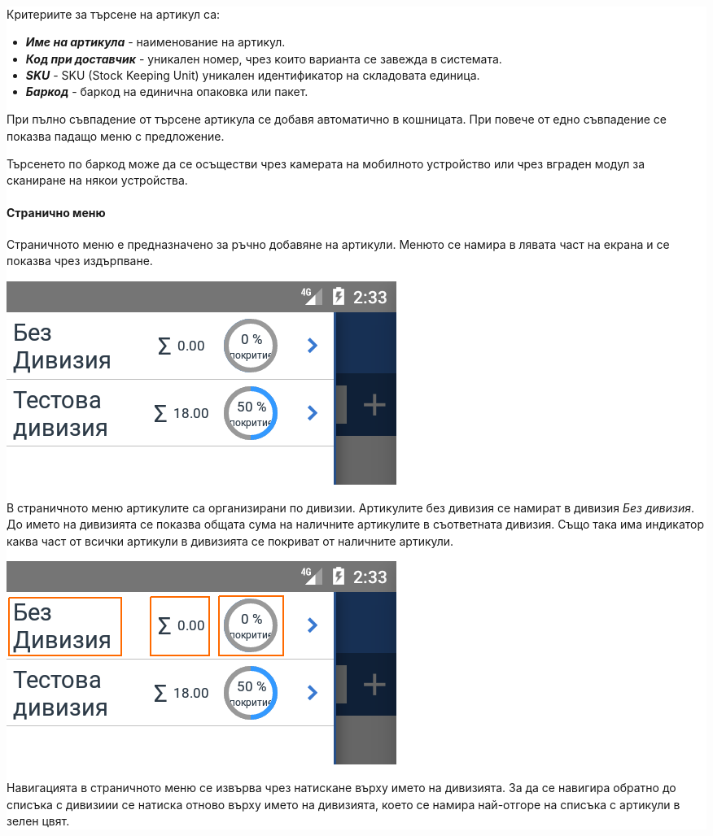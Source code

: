 Критериите за търсене на артикул са:
* ***Име на артикула*** - наименование на артикул.
* ***Код при доставчик*** - уникален номер, чрез които варианта се завежда в системата.
* ***SKU*** - SKU (Stock Keeping Unit) уникален идентификатор на складовата единица.
* ***Баркод*** - баркод на единична опаковка или пакет.

При пълно съвпадение от търсене артикула се добавя автоматично в кошницата. При повече от едно съвпадение се показва падащо меню с предложение.

Търсенето по баркод може да се осъществи чрез камерата на мобилното устройство или чрез вграден модул за сканиране на някои устройства.

#### Странично меню

Страничното меню е предназначено за ръчно добавяне на артикули. Менюто се намира в лявата част на екрана и се показва чрез издърпване.

![Sales](./sales-sidemenu-main.bg.png "Странично меню")

В страничното меню артикулите са организирани по дивизии. Артикулите без дивизия се намират в дивизия *Без дивизия*. До името на дивизията се показва общата сума на наличните артикулите в съответната дивизия. Също така има индикатор каква част от всички артикули в дивизията се покриват от наличните артикули.

![Sales](./sales-sidemenu-main-info.bg.png "Дивизии")

Навигацията в страничното меню се извърва чрез натискане върху името на дивизията. За да се навигира обратно до списъка с дивизиии се натиска отново върху името на дивизията, което се намира най-отгоре на списъка с артикули в зелен цвят.
